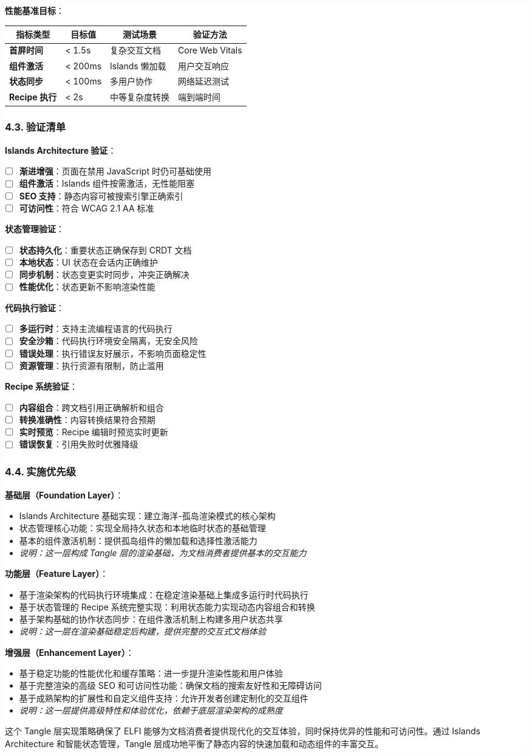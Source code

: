 **性能基准目标**：

| 指标类型 | 目标值 | 测试场景 | 验证方法 |
|----------|--------|----------|----------|
| **首屏时间** | < 1.5s | 复杂交互文档 | Core Web Vitals |
| **组件激活** | < 200ms | Islands 懒加载 | 用户交互响应 |
| **状态同步** | < 100ms | 多用户协作 | 网络延迟测试 |
| **Recipe 执行** | < 2s | 中等复杂度转换 | 端到端时间 |

### 4.3. 验证清单

**Islands Architecture 验证**：
- [ ] **渐进增强**：页面在禁用 JavaScript 时仍可基础使用
- [ ] **组件激活**：Islands 组件按需激活，无性能阻塞
- [ ] **SEO 支持**：静态内容可被搜索引擎正确索引
- [ ] **可访问性**：符合 WCAG 2.1 AA 标准

**状态管理验证**：
- [ ] **状态持久化**：重要状态正确保存到 CRDT 文档
- [ ] **本地状态**：UI 状态在会话内正确维护
- [ ] **同步机制**：状态变更实时同步，冲突正确解决
- [ ] **性能优化**：状态更新不影响渲染性能

**代码执行验证**：
- [ ] **多运行时**：支持主流编程语言的代码执行
- [ ] **安全沙箱**：代码执行环境安全隔离，无安全风险
- [ ] **错误处理**：执行错误友好展示，不影响页面稳定性
- [ ] **资源管理**：执行资源有限制，防止滥用

**Recipe 系统验证**：
- [ ] **内容组合**：跨文档引用正确解析和组合
- [ ] **转换准确性**：内容转换结果符合预期
- [ ] **实时预览**：Recipe 编辑时预览实时更新
- [ ] **错误恢复**：引用失败时优雅降级

### 4.4. 实施优先级

**基础层（Foundation Layer）**：
- Islands Architecture 基础实现：建立海洋-孤岛渲染模式的核心架构
- 状态管理核心功能：实现全局持久状态和本地临时状态的基础管理
- 基本的组件激活机制：提供孤岛组件的懒加载和选择性激活能力
- *说明：这一层构成 Tangle 层的渲染基础，为文档消费者提供基本的交互能力*

**功能层（Feature Layer）**：
- 基于渲染架构的代码执行环境集成：在稳定渲染基础上集成多运行时代码执行
- 基于状态管理的 Recipe 系统完整实现：利用状态能力实现动态内容组合和转换
- 基于架构基础的协作状态同步：在组件激活机制上构建多用户状态共享
- *说明：这一层在渲染基础稳定后构建，提供完整的交互式文档体验*

**增强层（Enhancement Layer）**：
- 基于稳定功能的性能优化和缓存策略：进一步提升渲染性能和用户体验
- 基于完整渲染的高级 SEO 和可访问性功能：确保文档的搜索友好性和无障碍访问
- 基于成熟架构的扩展性和自定义组件支持：允许开发者创建定制化的交互组件
- *说明：这一层提供高级特性和体验优化，依赖于底层渲染架构的成熟度*

这个 Tangle 层实现策略确保了 ELFI 能够为文档消费者提供现代化的交互体验，同时保持优异的性能和可访问性。通过 Islands Architecture 和智能状态管理，Tangle 层成功地平衡了静态内容的快速加载和动态组件的丰富交互。
